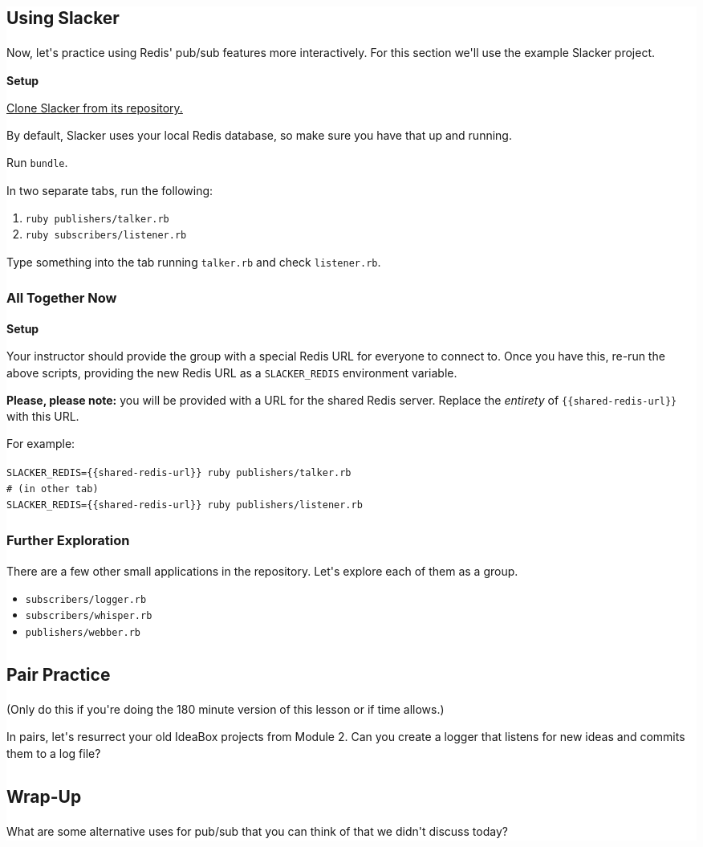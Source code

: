 ## Using Slacker

Now, let's practice using Redis' pub/sub features more interactively.
For this section we'll use the example Slacker project.

__Setup__

[Clone Slacker from its repository.][slacker]

By default, Slacker uses your local Redis database, so make sure you have that up and running.

Run `bundle`.

In two separate tabs, run the following:

1. `ruby publishers/talker.rb`
2. `ruby subscribers/listener.rb`

Type something into the tab running `talker.rb` and check `listener.rb`.

### All Together Now

__Setup__

Your instructor should provide the group with a special Redis URL
for everyone to connect to. Once you have this, re-run the above
scripts, providing the new Redis URL as a `SLACKER_REDIS` environment
variable.

**Please, please note:** you will be provided with a URL for the shared Redis server. Replace the _entirety_ of `{{shared-redis-url}}` with this URL.

For example:

```
SLACKER_REDIS={{shared-redis-url}} ruby publishers/talker.rb
# (in other tab)
SLACKER_REDIS={{shared-redis-url}} ruby publishers/listener.rb
```

### Further Exploration

There are a few other small applications in the repository. Let's explore each of them as a group.

* `subscribers/logger.rb`
* `subscribers/whisper.rb`
* `publishers/webber.rb`

## Pair Practice

(Only do this if you're doing the 180 minute version of this lesson or if time allows.)

In pairs, let's resurrect your old IdeaBox projects from Module 2. Can you create a logger that listens for new ideas and commits them to a log file?

## Wrap-Up

What are some alternative uses for pub/sub that you can think of that we didn't discuss today?


[slacker]: https://github.com/turingschool-examples/slacker
[redistogo]: http://redistogo.com